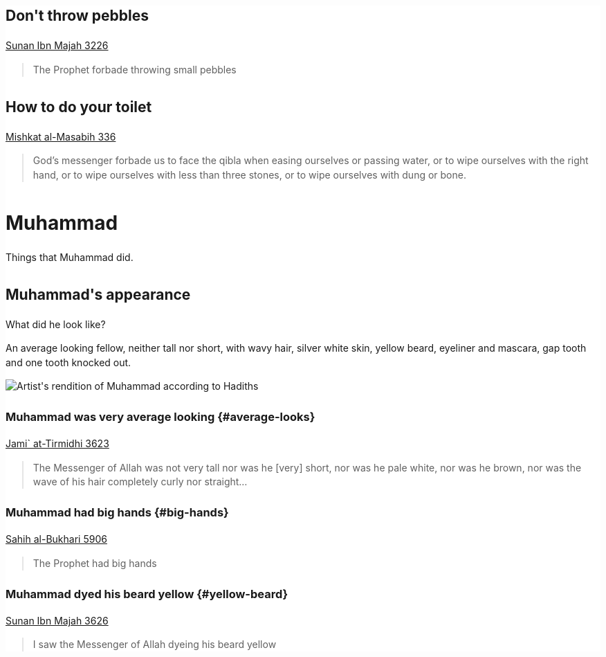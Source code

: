 ## Don't throw pebbles

[Sunan Ibn Majah 3226](https://sunnah.com/ibnmajah:3226)

> The Prophet forbade throwing small pebbles 

## How to do your toilet

[Mishkat al-Masabih 336](https://sunnah.com/mishkat:336)

> God’s messenger forbade us to face the qibla when easing ourselves or passing water, or to wipe ourselves with the right hand, or to wipe ourselves with less than three stones, or to wipe ourselves with dung or bone.











# Muhammad

Things that Muhammad did.

## Muhammad's appearance

What did he look like?

An average looking fellow, neither tall nor short, with wavy hair, silver white skin, yellow beard, eyeliner and mascara, gap tooth and one tooth knocked out.

![Artist's rendition of Muhammad according to Hadiths](https://i.ibb.co/PMb3RRZ/IMG-1912.jpg)

### Muhammad was very average looking {#average-looks}

[Jami` at-Tirmidhi 3623](https://sunnah.com/tirmidhi:3623)

> The Messenger of Allah was not very tall nor was he [very] short, nor was he pale white, nor was he brown, nor was the wave of his hair completely curly nor straight…

### Muhammad had big hands {#big-hands}

[Sahih al-Bukhari 5906](https://sunnah.com/bukhari:5906)

> The Prophet had big hands


### Muhammad dyed his beard yellow {#yellow-beard}


[Sunan Ibn Majah 3626](https://sunnah.com/ibnmajah:3626)

> I saw the Messenger of Allah dyeing his beard yellow
